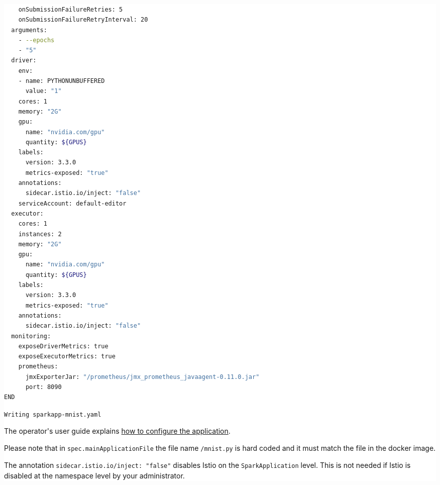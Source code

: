 ```bash
    onSubmissionFailureRetries: 5
    onSubmissionFailureRetryInterval: 20
  arguments:
    - --epochs
    - "5"
  driver:
    env:
    - name: PYTHONUNBUFFERED
      value: "1"
    cores: 1
    memory: "2G"
    gpu:
      name: "nvidia.com/gpu"
      quantity: ${GPUS}
    labels:
      version: 3.3.0
      metrics-exposed: "true"  
    annotations:
      sidecar.istio.io/inject: "false"
    serviceAccount: default-editor
  executor:
    cores: 1
    instances: 2
    memory: "2G"
    gpu:
      name: "nvidia.com/gpu"
      quantity: ${GPUS}
    labels:
      version: 3.3.0
      metrics-exposed: "true"  
    annotations:
      sidecar.istio.io/inject: "false"
  monitoring:
    exposeDriverMetrics: true
    exposeExecutorMetrics: true
    prometheus:
      jmxExporterJar: "/prometheus/jmx_prometheus_javaagent-0.11.0.jar"
      port: 8090
END
```

    Writing sparkapp-mnist.yaml


The operator's user guide explains [how to configure the application](https://github.com/mesosphere/spark-on-k8s-operator/blob/master/docs/user-guide.md).

Please note that in `spec.mainApplicationFile` the file name `/mnist.py` is hard coded and it must match the file in the docker image.

The annotation `sidecar.istio.io/inject: "false"` disables Istio on the `SparkApplication` level.
This is not needed if Istio is disabled at the namespace level by your administrator.

